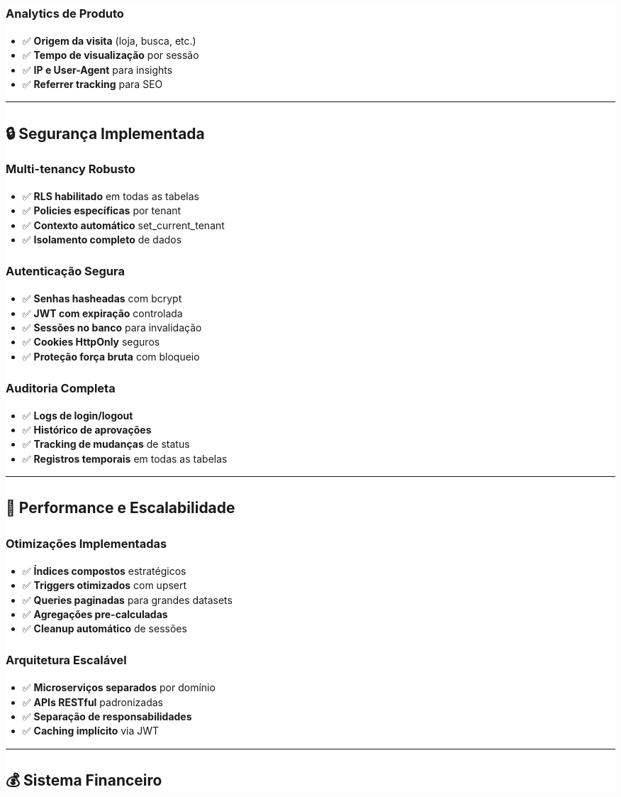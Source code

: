 ### **Analytics de Produto**
- ✅ **Origem da visita** (loja, busca, etc.)
- ✅ **Tempo de visualização** por sessão
- ✅ **IP e User-Agent** para insights
- ✅ **Referrer tracking** para SEO

---

## 🔒 **Segurança Implementada**

### **Multi-tenancy Robusto**
- ✅ **RLS habilitado** em todas as tabelas
- ✅ **Policies específicas** por tenant
- ✅ **Contexto automático** set_current_tenant
- ✅ **Isolamento completo** de dados

### **Autenticação Segura**
- ✅ **Senhas hasheadas** com bcrypt
- ✅ **JWT com expiração** controlada
- ✅ **Sessões no banco** para invalidação
- ✅ **Cookies HttpOnly** seguros
- ✅ **Proteção força bruta** com bloqueio

### **Auditoria Completa**
- ✅ **Logs de login/logout**
- ✅ **Histórico de aprovações**
- ✅ **Tracking de mudanças** de status
- ✅ **Registros temporais** em todas as tabelas

---

## 🚀 **Performance e Escalabilidade**

### **Otimizações Implementadas**
- ✅ **Índices compostos** estratégicos
- ✅ **Triggers otimizados** com upsert
- ✅ **Queries paginadas** para grandes datasets
- ✅ **Agregações pre-calculadas**
- ✅ **Cleanup automático** de sessões

### **Arquitetura Escalável**
- ✅ **Microserviços separados** por domínio
- ✅ **APIs RESTful** padronizadas
- ✅ **Separação de responsabilidades**
- ✅ **Caching implícito** via JWT

---

## 💰 **Sistema Financeiro**
